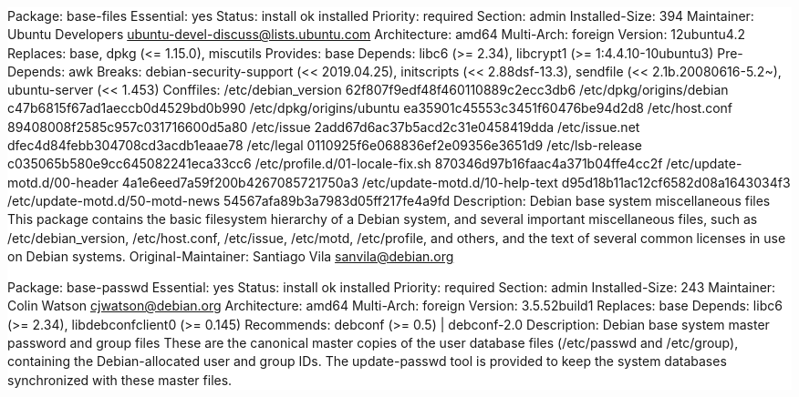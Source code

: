 Package: base-files
Essential: yes
Status: install ok installed
Priority: required
Section: admin
Installed-Size: 394
Maintainer: Ubuntu Developers <ubuntu-devel-discuss@lists.ubuntu.com>
Architecture: amd64
Multi-Arch: foreign
Version: 12ubuntu4.2
Replaces: base, dpkg (<= 1.15.0), miscutils
Provides: base
Depends: libc6 (>= 2.34), libcrypt1 (>= 1:4.4.10-10ubuntu3)
Pre-Depends: awk
Breaks: debian-security-support (<< 2019.04.25), initscripts (<< 2.88dsf-13.3), sendfile (<< 2.1b.20080616-5.2~), ubuntu-server (<< 1.453)
Conffiles:
/etc/debian_version 62f807f9edf48f460110889c2ecc3db6
/etc/dpkg/origins/debian c47b6815f67ad1aeccb0d4529bd0b990
/etc/dpkg/origins/ubuntu ea35901c45553c3451f60476be94d2d8
/etc/host.conf 89408008f2585c957c031716600d5a80
/etc/issue 2add67d6ac37b5acd2c31e0458419dda
/etc/issue.net dfec4d84febb304708cd3acdb1eaae78
/etc/legal 0110925f6e068836ef2e09356e3651d9
/etc/lsb-release c035065b580e9cc645082241eca33cc6
/etc/profile.d/01-locale-fix.sh 870346d97b16faac4a371b04ffe4cc2f
/etc/update-motd.d/00-header 4a1e6eed7a59f200b4267085721750a3
/etc/update-motd.d/10-help-text d95d18b11ac12cf6582d08a1643034f3
/etc/update-motd.d/50-motd-news 54567afa89b3a7983d05ff217fe4a9fd
Description: Debian base system miscellaneous files
This package contains the basic filesystem hierarchy of a Debian system, and
several important miscellaneous files, such as /etc/debian_version,
/etc/host.conf, /etc/issue, /etc/motd, /etc/profile, and others,
and the text of several common licenses in use on Debian systems.
Original-Maintainer: Santiago Vila <sanvila@debian.org>

Package: base-passwd
Essential: yes
Status: install ok installed
Priority: required
Section: admin
Installed-Size: 243
Maintainer: Colin Watson <cjwatson@debian.org>
Architecture: amd64
Multi-Arch: foreign
Version: 3.5.52build1
Replaces: base
Depends: libc6 (>= 2.34), libdebconfclient0 (>= 0.145)
Recommends: debconf (>= 0.5) | debconf-2.0
Description: Debian base system master password and group files
These are the canonical master copies of the user database files
(/etc/passwd and /etc/group), containing the Debian-allocated user and
group IDs. The update-passwd tool is provided to keep the system databases
synchronized with these master files.

